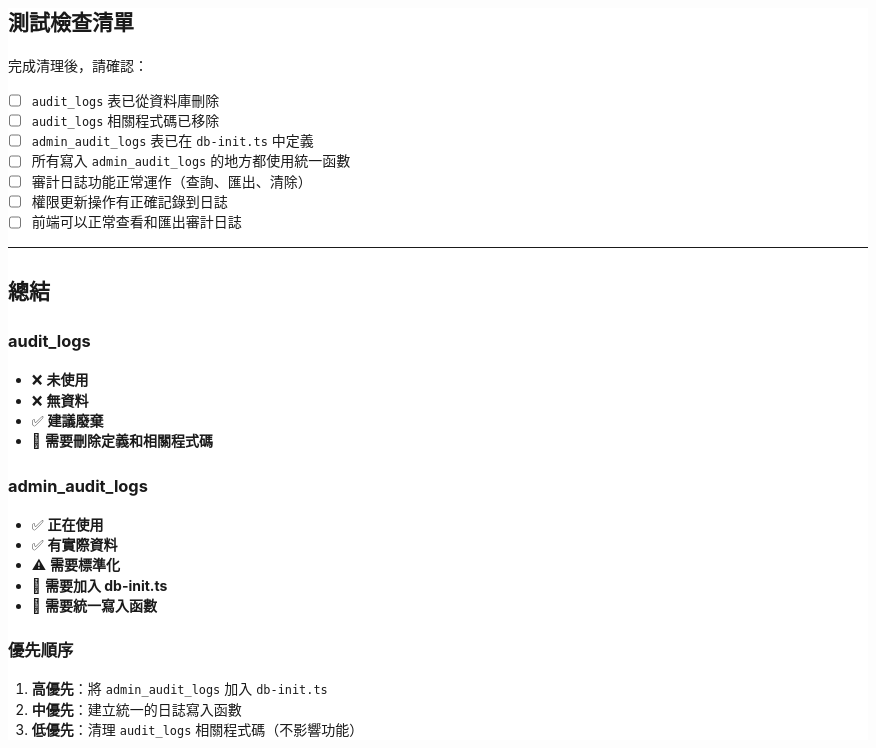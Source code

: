 
## 測試檢查清單

完成清理後，請確認：

- [ ] `audit_logs` 表已從資料庫刪除
- [ ] `audit_logs` 相關程式碼已移除
- [ ] `admin_audit_logs` 表已在 `db-init.ts` 中定義
- [ ] 所有寫入 `admin_audit_logs` 的地方都使用統一函數
- [ ] 審計日誌功能正常運作（查詢、匯出、清除）
- [ ] 權限更新操作有正確記錄到日誌
- [ ] 前端可以正常查看和匯出審計日誌

---

## 總結

### audit_logs
- ❌ **未使用**
- ❌ **無資料**
- ✅ **建議廢棄**
- 📝 **需要刪除定義和相關程式碼**

### admin_audit_logs
- ✅ **正在使用**
- ✅ **有實際資料**
- ⚠️ **需要標準化**
- 📝 **需要加入 db-init.ts**
- 📝 **需要統一寫入函數**

### 優先順序
1. **高優先**：將 `admin_audit_logs` 加入 `db-init.ts`
2. **中優先**：建立統一的日誌寫入函數
3. **低優先**：清理 `audit_logs` 相關程式碼（不影響功能）
